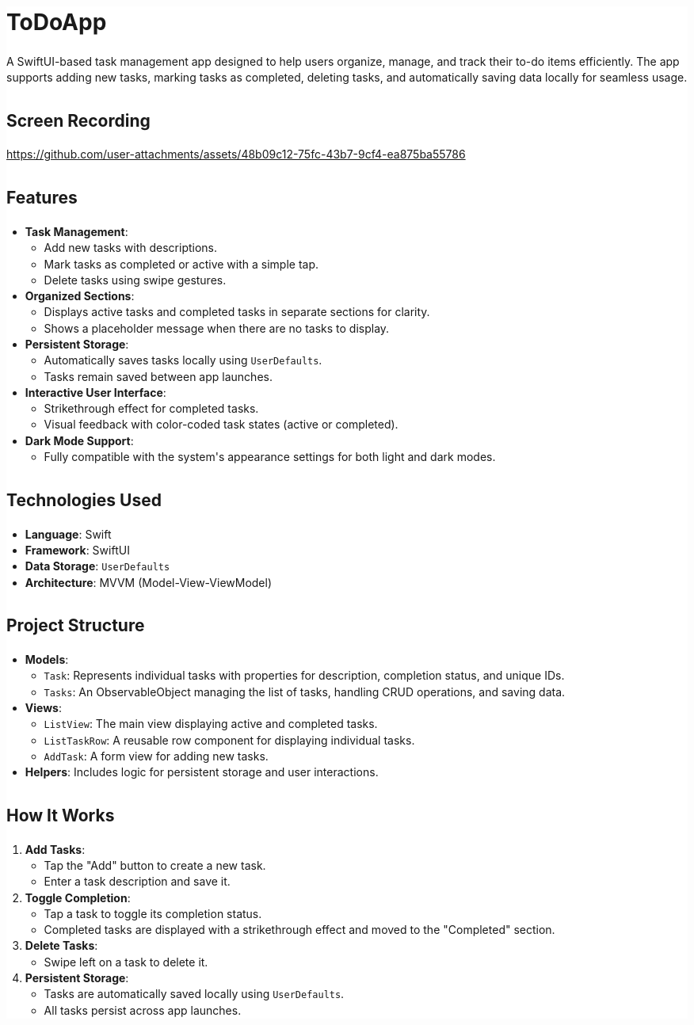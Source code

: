 # ToDoApp
A SwiftUI-based task management app designed to help users organize, manage, and track their to-do items efficiently. The app supports adding new tasks, marking tasks as completed, deleting tasks, and automatically saving data locally for seamless usage.

## Screen Recording
https://github.com/user-attachments/assets/48b09c12-75fc-43b7-9cf4-ea875ba55786

## Features
- **Task Management**:
  - Add new tasks with descriptions.
  - Mark tasks as completed or active with a simple tap.
  - Delete tasks using swipe gestures.
- **Organized Sections**:
  - Displays active tasks and completed tasks in separate sections for clarity.
  - Shows a placeholder message when there are no tasks to display.
- **Persistent Storage**:
  - Automatically saves tasks locally using `UserDefaults`.
  - Tasks remain saved between app launches.
- **Interactive User Interface**:
  - Strikethrough effect for completed tasks.
  - Visual feedback with color-coded task states (active or completed).
- **Dark Mode Support**:
  - Fully compatible with the system's appearance settings for both light and dark modes.

## Technologies Used
- **Language**: Swift
- **Framework**: SwiftUI
- **Data Storage**: `UserDefaults`
- **Architecture**: MVVM (Model-View-ViewModel)

## Project Structure
- **Models**:
  - `Task`: Represents individual tasks with properties for description, completion status, and unique IDs.
  - `Tasks`: An ObservableObject managing the list of tasks, handling CRUD operations, and saving data.
- **Views**:
  - `ListView`: The main view displaying active and completed tasks.
  - `ListTaskRow`: A reusable row component for displaying individual tasks.
  - `AddTask`: A form view for adding new tasks.
- **Helpers**: Includes logic for persistent storage and user interactions.

## How It Works

1. **Add Tasks**:
   - Tap the "Add" button to create a new task.
   - Enter a task description and save it.
2. **Toggle Completion**:
   - Tap a task to toggle its completion status.
   - Completed tasks are displayed with a strikethrough effect and moved to the "Completed" section.
3. **Delete Tasks**:
   - Swipe left on a task to delete it.
4. **Persistent Storage**:
   - Tasks are automatically saved locally using `UserDefaults`.
   - All tasks persist across app launches.
